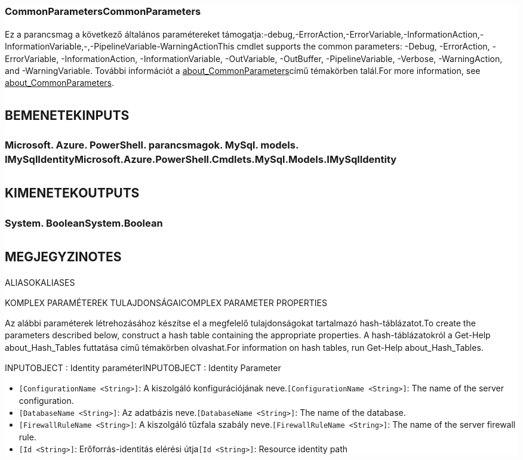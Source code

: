 ### <span data-ttu-id="0f7b0-137">CommonParameters</span><span class="sxs-lookup"><span data-stu-id="0f7b0-137">CommonParameters</span></span>
<span data-ttu-id="0f7b0-138">Ez a parancsmag a következő általános paramétereket támogatja:-debug,-ErrorAction,-ErrorVariable,-InformationAction,-InformationVariable,-,-PipelineVariable-WarningAction</span><span class="sxs-lookup"><span data-stu-id="0f7b0-138">This cmdlet supports the common parameters: -Debug, -ErrorAction, -ErrorVariable, -InformationAction, -InformationVariable, -OutVariable, -OutBuffer, -PipelineVariable, -Verbose, -WarningAction, and -WarningVariable.</span></span> <span data-ttu-id="0f7b0-139">További információt a [about_CommonParameters](http://go.microsoft.com/fwlink/?LinkID=113216)című témakörben talál.</span><span class="sxs-lookup"><span data-stu-id="0f7b0-139">For more information, see [about_CommonParameters](http://go.microsoft.com/fwlink/?LinkID=113216).</span></span>

## <span data-ttu-id="0f7b0-140">BEMENETEK</span><span class="sxs-lookup"><span data-stu-id="0f7b0-140">INPUTS</span></span>

### <span data-ttu-id="0f7b0-141">Microsoft. Azure. PowerShell. parancsmagok. MySql. models. IMySqlIdentity</span><span class="sxs-lookup"><span data-stu-id="0f7b0-141">Microsoft.Azure.PowerShell.Cmdlets.MySql.Models.IMySqlIdentity</span></span>

## <span data-ttu-id="0f7b0-142">KIMENETEK</span><span class="sxs-lookup"><span data-stu-id="0f7b0-142">OUTPUTS</span></span>

### <span data-ttu-id="0f7b0-143">System. Boolean</span><span class="sxs-lookup"><span data-stu-id="0f7b0-143">System.Boolean</span></span>

## <span data-ttu-id="0f7b0-144">MEGJEGYZI</span><span class="sxs-lookup"><span data-stu-id="0f7b0-144">NOTES</span></span>

<span data-ttu-id="0f7b0-145">ALIASOK</span><span class="sxs-lookup"><span data-stu-id="0f7b0-145">ALIASES</span></span>

<span data-ttu-id="0f7b0-146">KOMPLEX PARAMÉTEREK TULAJDONSÁGAI</span><span class="sxs-lookup"><span data-stu-id="0f7b0-146">COMPLEX PARAMETER PROPERTIES</span></span>

<span data-ttu-id="0f7b0-147">Az alábbi paraméterek létrehozásához készítse el a megfelelő tulajdonságokat tartalmazó hash-táblázatot.</span><span class="sxs-lookup"><span data-stu-id="0f7b0-147">To create the parameters described below, construct a hash table containing the appropriate properties.</span></span> <span data-ttu-id="0f7b0-148">A hash-táblázatokról a Get-Help about_Hash_Tables futtatása című témakörben olvashat.</span><span class="sxs-lookup"><span data-stu-id="0f7b0-148">For information on hash tables, run Get-Help about_Hash_Tables.</span></span>


<span data-ttu-id="0f7b0-149">INPUTOBJECT <IMySqlIdentity> : Identity paraméter</span><span class="sxs-lookup"><span data-stu-id="0f7b0-149">INPUTOBJECT <IMySqlIdentity>: Identity Parameter</span></span>
  - <span data-ttu-id="0f7b0-150">`[ConfigurationName <String>]`: A kiszolgáló konfigurációjának neve.</span><span class="sxs-lookup"><span data-stu-id="0f7b0-150">`[ConfigurationName <String>]`: The name of the server configuration.</span></span>
  - <span data-ttu-id="0f7b0-151">`[DatabaseName <String>]`: Az adatbázis neve.</span><span class="sxs-lookup"><span data-stu-id="0f7b0-151">`[DatabaseName <String>]`: The name of the database.</span></span>
  - <span data-ttu-id="0f7b0-152">`[FirewallRuleName <String>]`: A kiszolgáló tűzfala szabály neve.</span><span class="sxs-lookup"><span data-stu-id="0f7b0-152">`[FirewallRuleName <String>]`: The name of the server firewall rule.</span></span>
  - <span data-ttu-id="0f7b0-153">`[Id <String>]`: Erőforrás-identitás elérési útja</span><span class="sxs-lookup"><span data-stu-id="0f7b0-153">`[Id <String>]`: Resource identity path</span></span>